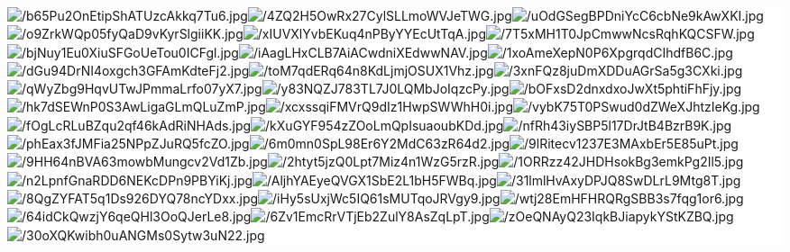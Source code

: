 <img src="https://image.tmdb.org/t/p/original/b65Pu2OnEtipShATUzcAkkq7Tu6.jpg" alt="/b65Pu2OnEtipShATUzcAkkq7Tu6.jpg" title="/b65Pu2OnEtipShATUzcAkkq7Tu6.jpg"><img src="https://image.tmdb.org/t/p/original/4ZQ2H5OwRx27CylSLLmoWVJeTWG.jpg" alt="/4ZQ2H5OwRx27CylSLLmoWVJeTWG.jpg" title="/4ZQ2H5OwRx27CylSLLmoWVJeTWG.jpg"><img src="https://image.tmdb.org/t/p/original/uOdGSegBPDniYcC6cbNe9kAwXKI.jpg" alt="/uOdGSegBPDniYcC6cbNe9kAwXKI.jpg" title="/uOdGSegBPDniYcC6cbNe9kAwXKI.jpg"><img src="https://image.tmdb.org/t/p/original/o9ZrkWQp05fyQaD9vKyrSlgiiKK.jpg" alt="/o9ZrkWQp05fyQaD9vKyrSlgiiKK.jpg" title="/o9ZrkWQp05fyQaD9vKyrSlgiiKK.jpg"><img src="https://image.tmdb.org/t/p/original/xIUVXlYvbEKuq4nPByYYEcUtTqA.jpg" alt="/xIUVXlYvbEKuq4nPByYYEcUtTqA.jpg" title="/xIUVXlYvbEKuq4nPByYYEcUtTqA.jpg"><img src="https://image.tmdb.org/t/p/original/7T5xMH1T0JpCmwwNcsRqhKQCSFW.jpg" alt="/7T5xMH1T0JpCmwwNcsRqhKQCSFW.jpg" title="/7T5xMH1T0JpCmwwNcsRqhKQCSFW.jpg"><img src="https://image.tmdb.org/t/p/original/bjNuy1Eu0XiuSFGoUeTou0ICFgl.jpg" alt="/bjNuy1Eu0XiuSFGoUeTou0ICFgl.jpg" title="/bjNuy1Eu0XiuSFGoUeTou0ICFgl.jpg"><img src="https://image.tmdb.org/t/p/original/iAagLHxCLB7AiACwdniXEdwwNAV.jpg" alt="/iAagLHxCLB7AiACwdniXEdwwNAV.jpg" title="/iAagLHxCLB7AiACwdniXEdwwNAV.jpg"><img src="https://image.tmdb.org/t/p/original/1xoAmeXepN0P6XpgrqdCIhdfB6C.jpg" alt="/1xoAmeXepN0P6XpgrqdCIhdfB6C.jpg" title="/1xoAmeXepN0P6XpgrqdCIhdfB6C.jpg"><img src="https://image.tmdb.org/t/p/original/dGu94DrNI4oxgch3GFAmKdteFj2.jpg" alt="/dGu94DrNI4oxgch3GFAmKdteFj2.jpg" title="/dGu94DrNI4oxgch3GFAmKdteFj2.jpg"><img src="https://image.tmdb.org/t/p/original/toM7qdERq64n8KdLjmjOSUX1Vhz.jpg" alt="/toM7qdERq64n8KdLjmjOSUX1Vhz.jpg" title="/toM7qdERq64n8KdLjmjOSUX1Vhz.jpg"><img src="https://image.tmdb.org/t/p/original/3xnFQz8juDmXDDuAGrSa5g3CXki.jpg" alt="/3xnFQz8juDmXDDuAGrSa5g3CXki.jpg" title="/3xnFQz8juDmXDDuAGrSa5g3CXki.jpg"><img src="https://image.tmdb.org/t/p/original/qWyZbg9HqvUTwJPmmaLrfo07yX7.jpg" alt="/qWyZbg9HqvUTwJPmmaLrfo07yX7.jpg" title="/qWyZbg9HqvUTwJPmmaLrfo07yX7.jpg"><img src="https://image.tmdb.org/t/p/original/y83NQZJ783TL7J0LQMbJoIqzcPy.jpg" alt="/y83NQZJ783TL7J0LQMbJoIqzcPy.jpg" title="/y83NQZJ783TL7J0LQMbJoIqzcPy.jpg"><img src="https://image.tmdb.org/t/p/original/bOFxsD2dnxdxoJwXt5phtiFhFjy.jpg" alt="/bOFxsD2dnxdxoJwXt5phtiFhFjy.jpg" title="/bOFxsD2dnxdxoJwXt5phtiFhFjy.jpg"><img src="https://image.tmdb.org/t/p/original/hk7dSEWnP0S3AwLigaGLmQLuZmP.jpg" alt="/hk7dSEWnP0S3AwLigaGLmQLuZmP.jpg" title="/hk7dSEWnP0S3AwLigaGLmQLuZmP.jpg"><img src="https://image.tmdb.org/t/p/original/xcxssqiFMVrQ9dIz1HwpSWWhH0i.jpg" alt="/xcxssqiFMVrQ9dIz1HwpSWWhH0i.jpg" title="/xcxssqiFMVrQ9dIz1HwpSWWhH0i.jpg"><img src="https://image.tmdb.org/t/p/original/vybK75T0PSwud0dZWeXJhtzIeKg.jpg" alt="/vybK75T0PSwud0dZWeXJhtzIeKg.jpg" title="/vybK75T0PSwud0dZWeXJhtzIeKg.jpg"><img src="https://image.tmdb.org/t/p/original/fOgLcRLuBZqu2qf46kAdRiNHAds.jpg" alt="/fOgLcRLuBZqu2qf46kAdRiNHAds.jpg" title="/fOgLcRLuBZqu2qf46kAdRiNHAds.jpg"><img src="https://image.tmdb.org/t/p/original/kXuGYF954zZOoLmQpIsuaoubKDd.jpg" alt="/kXuGYF954zZOoLmQpIsuaoubKDd.jpg" title="/kXuGYF954zZOoLmQpIsuaoubKDd.jpg"><img src="https://image.tmdb.org/t/p/original/nfRh43iySBP5l17DrJtB4BzrB9K.jpg" alt="/nfRh43iySBP5l17DrJtB4BzrB9K.jpg" title="/nfRh43iySBP5l17DrJtB4BzrB9K.jpg"><img src="https://image.tmdb.org/t/p/original/phEax3fJMFia25NPpZJuRQ5fcZO.jpg" alt="/phEax3fJMFia25NPpZJuRQ5fcZO.jpg" title="/phEax3fJMFia25NPpZJuRQ5fcZO.jpg"><img src="https://image.tmdb.org/t/p/original/6m0mn0SpL98Er6Y2MdC63zR64d2.jpg" alt="/6m0mn0SpL98Er6Y2MdC63zR64d2.jpg" title="/6m0mn0SpL98Er6Y2MdC63zR64d2.jpg"><img src="https://image.tmdb.org/t/p/original/9lRitecv1237E3MAxbEr5E85uPt.jpg" alt="/9lRitecv1237E3MAxbEr5E85uPt.jpg" title="/9lRitecv1237E3MAxbEr5E85uPt.jpg"><img src="https://image.tmdb.org/t/p/original/9HH64nBVA63mowbMungcv2Vd1Zb.jpg" alt="/9HH64nBVA63mowbMungcv2Vd1Zb.jpg" title="/9HH64nBVA63mowbMungcv2Vd1Zb.jpg"><img src="https://image.tmdb.org/t/p/original/2htyt5jzQ0Lpt7Miz4n1WzG5rzR.jpg" alt="/2htyt5jzQ0Lpt7Miz4n1WzG5rzR.jpg" title="/2htyt5jzQ0Lpt7Miz4n1WzG5rzR.jpg"><img src="https://image.tmdb.org/t/p/original/1ORRzz42JHDHsokBg3emkPg2Il5.jpg" alt="/1ORRzz42JHDHsokBg3emkPg2Il5.jpg" title="/1ORRzz42JHDHsokBg3emkPg2Il5.jpg"><img src="https://image.tmdb.org/t/p/original/n2LpnfGnaRDD6NEKcDPn9PBYiKj.jpg" alt="/n2LpnfGnaRDD6NEKcDPn9PBYiKj.jpg" title="/n2LpnfGnaRDD6NEKcDPn9PBYiKj.jpg"><img src="https://image.tmdb.org/t/p/original/AljhYAEyeQVGX1SbE2L1bH5FWBq.jpg" alt="/AljhYAEyeQVGX1SbE2L1bH5FWBq.jpg" title="/AljhYAEyeQVGX1SbE2L1bH5FWBq.jpg"><img src="https://image.tmdb.org/t/p/original/31lmlHvAxyDPJQ8SwDLrL9Mtg8T.jpg" alt="/31lmlHvAxyDPJQ8SwDLrL9Mtg8T.jpg" title="/31lmlHvAxyDPJQ8SwDLrL9Mtg8T.jpg"><img src="https://image.tmdb.org/t/p/original/8QgZYFAT5q1Ds926DYQ78ncYDxx.jpg" alt="/8QgZYFAT5q1Ds926DYQ78ncYDxx.jpg" title="/8QgZYFAT5q1Ds926DYQ78ncYDxx.jpg"><img src="https://image.tmdb.org/t/p/original/iHy5sUxjWc5IQ61sMUTqoJRVgy9.jpg" alt="/iHy5sUxjWc5IQ61sMUTqoJRVgy9.jpg" title="/iHy5sUxjWc5IQ61sMUTqoJRVgy9.jpg"><img src="https://image.tmdb.org/t/p/original/wtj28EmHFHRQRgSBB3s7fqg1or6.jpg" alt="/wtj28EmHFHRQRgSBB3s7fqg1or6.jpg" title="/wtj28EmHFHRQRgSBB3s7fqg1or6.jpg"><img src="https://image.tmdb.org/t/p/original/64idCkQwzjY6qeQHl3OoQJerLe8.jpg" alt="/64idCkQwzjY6qeQHl3OoQJerLe8.jpg" title="/64idCkQwzjY6qeQHl3OoQJerLe8.jpg"><img src="https://image.tmdb.org/t/p/original/6Zv1EmcRrVTjEb2ZulY8AsZqLpT.jpg" alt="/6Zv1EmcRrVTjEb2ZulY8AsZqLpT.jpg" title="/6Zv1EmcRrVTjEb2ZulY8AsZqLpT.jpg"><img src="https://image.tmdb.org/t/p/original/zOeQNAyQ23IqkBJiapykYStKZBQ.jpg" alt="/zOeQNAyQ23IqkBJiapykYStKZBQ.jpg" title="/zOeQNAyQ23IqkBJiapykYStKZBQ.jpg"><img src="https://image.tmdb.org/t/p/original/30oXQKwibh0uANGMs0Sytw3uN22.jpg" alt="/30oXQKwibh0uANGMs0Sytw3uN22.jpg" title="/30oXQKwibh0uANGMs0Sytw3uN22.jpg">